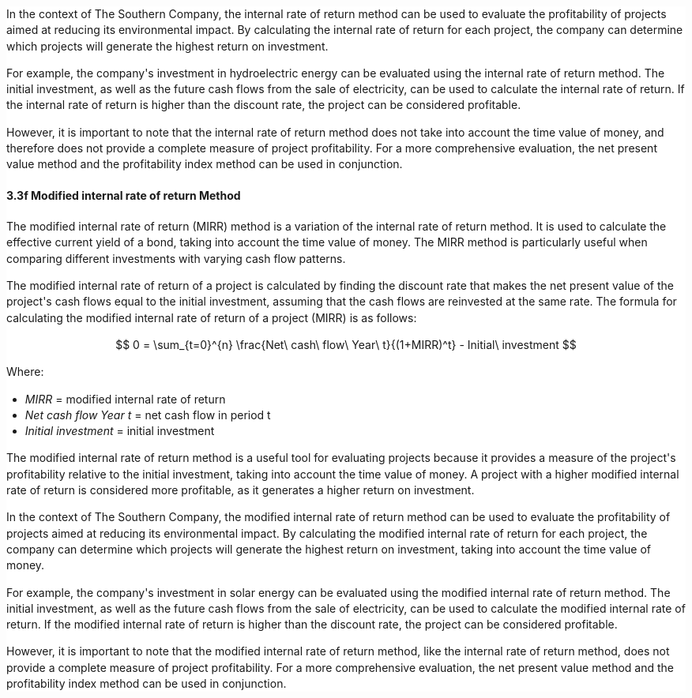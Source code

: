 In the context of The Southern Company, the internal rate of return method can be used to evaluate the profitability of projects aimed at reducing its environmental impact. By calculating the internal rate of return for each project, the company can determine which projects will generate the highest return on investment.

For example, the company's investment in hydroelectric energy can be evaluated using the internal rate of return method. The initial investment, as well as the future cash flows from the sale of electricity, can be used to calculate the internal rate of return. If the internal rate of return is higher than the discount rate, the project can be considered profitable.

However, it is important to note that the internal rate of return method does not take into account the time value of money, and therefore does not provide a complete measure of project profitability. For a more comprehensive evaluation, the net present value method and the profitability index method can be used in conjunction.

#### 3.3f Modified internal rate of return Method

The modified internal rate of return (MIRR) method is a variation of the internal rate of return method. It is used to calculate the effective current yield of a bond, taking into account the time value of money. The MIRR method is particularly useful when comparing different investments with varying cash flow patterns.

The modified internal rate of return of a project is calculated by finding the discount rate that makes the net present value of the project's cash flows equal to the initial investment, assuming that the cash flows are reinvested at the same rate. The formula for calculating the modified internal rate of return of a project (MIRR) is as follows:

$$
0 = \sum_{t=0}^{n} \frac{Net\ cash\ flow\ Year\ t}{(1+MIRR)^t} - Initial\ investment
$$

Where:
- $MIRR$ = modified internal rate of return
- $Net\ cash\ flow\ Year\ t$ = net cash flow in period t
- $Initial\ investment$ = initial investment

The modified internal rate of return method is a useful tool for evaluating projects because it provides a measure of the project's profitability relative to the initial investment, taking into account the time value of money. A project with a higher modified internal rate of return is considered more profitable, as it generates a higher return on investment.

In the context of The Southern Company, the modified internal rate of return method can be used to evaluate the profitability of projects aimed at reducing its environmental impact. By calculating the modified internal rate of return for each project, the company can determine which projects will generate the highest return on investment, taking into account the time value of money.

For example, the company's investment in solar energy can be evaluated using the modified internal rate of return method. The initial investment, as well as the future cash flows from the sale of electricity, can be used to calculate the modified internal rate of return. If the modified internal rate of return is higher than the discount rate, the project can be considered profitable.

However, it is important to note that the modified internal rate of return method, like the internal rate of return method, does not provide a complete measure of project profitability. For a more comprehensive evaluation, the net present value method and the profitability index method can be used in conjunction.
